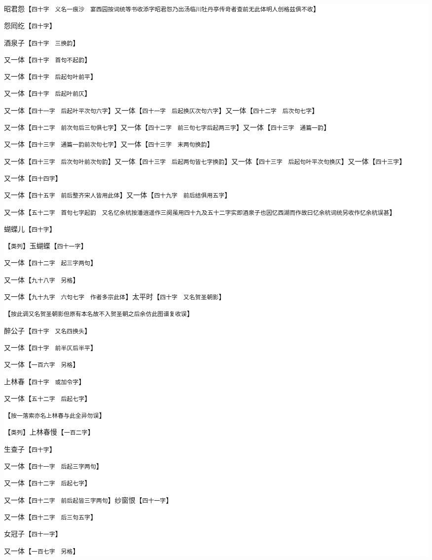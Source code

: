 昭君怨【`四十字　义名一痕沙　宴西园按词统等书收添字昭君怨乃出汤临川牡丹亭传竒者查前无此体明人创格兹俱不收`】  

怨囘纥【`四十字`】  

酒泉子【`四十字　三换韵`】  

又一体【`四十字　首句不起韵`】  

又一体【`四十字　后起句叶前平`】  

又一体【`四十字　后起叶前仄`】  

又一体【`四十一字　后起叶平次句六字`】又一体【`四十一字　后起换仄次句六字`】又一体【`四十二字　后次句七字`】  

又一体【`四十二字　前次句后三句俱七字`】又一体【`四十二字　前三句七字后起两三字`】又一体【`四十三字　通篇一韵`】  

又一体【`四十三字　通篇一韵前次句七字`】又一体【`四十三字　末两句换韵`】  

又一体【`四十三字　后次句叶前次句韵`】又一体【`四十三字　后起两句皆七字换韵`】又一体【`四十三字　后起句叶平次句换仄`】又一体【`四十三字`】  

又一体【`四十四字`】  

又一体【`四十五字　前后整齐宋人皆用此体`】又一体【`四十九字　前后结俱用五字`】  

又一体【`五十二字　首句七字起韵　又名忆余杭按潘逍遥作三阕虽用四十九及五十二字实即酒泉子也因忆西湖而作故曰忆余杭词统另收作忆余杭误甚`】  

蝴蝶儿【`四十字`】  

【`类列`】玉蝴蝶【`四十一字`】  

又一体【`四十二字　起三字两句`】  

又一体【`九十八字　另格`】  

又一体【`九十九字　六句七字　作者多宗此体`】太平时【`四十字　又名贺圣朝影`】  

【`按此调又名贺圣朝影但原有本名故不入贺圣朝之后余仿此图谱复收误`】  

醉公子【`四十字　又名四换头`】  

又一体【`四十字　前半仄后半平`】  

又一体【`一百六字　另格`】  

上林春【`四十字　或加令字`】  

又一体【`五十二字　后起七字`】  

【`按一落索亦名上林春与此全异勿误`】  

【`类列`】上林春慢【`一百二字`】  

生查子【`四十字`】  

又一体【`四十一字　后起三字两句`】  

又一体【`四十二字　后起七字`】  

又一体【`四十二字　前后起皆三字两句`】纱窗恨【`四十一字`】  

又一体【`四十二字　后三句五字`】  

女冠子【`四十一字`】  

又一体【`一百七字　另格`】  
